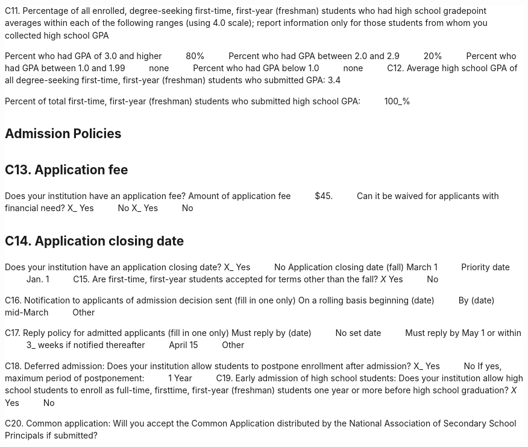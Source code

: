 C11. Percentage of all enrolled, degree-seeking first-time, first-year (freshman) students who had high school gradepoint averages within each of the following ranges (using 4.0 scale); report information only for those students from whom you collected high school GPA

Percent who had GPA of 3.0 and higher $\qquad$ $80 \%$ $\qquad$
Percent who had GPA between 2.0 and 2.9 $\qquad$ $20 \%$ $\qquad$
Percent who had GPA between 1.0 and 1.99 $\qquad$ none $\qquad$
Percent who had GPA below 1.0 $\qquad$ none $\qquad$
C12. Average high school GPA of all degree-seeking first-time, first-year (freshman) students who submitted GPA: 3.4 $\qquad$

Percent of total first-time, first-year (freshman) students who submitted high school GPA: $\qquad$ 100_\%

## Admission Policies

## C13. Application fee

Does your institution have an application fee?
Amount of application fee $\qquad$ $\$ 45$. $\qquad$
Can it be waived for applicants with financial need?
X_ Yes $\qquad$ No
X_ Yes $\qquad$ No

## C14. Application closing date

Does your institution have an application closing date?
X_ Yes $\qquad$ No
Application closing date (fall) March 1 $\qquad$
Priority date $\qquad$ Jan. 1 $\qquad$
C15. Are first-time, first-year students accepted for terms other than the fall? _X_ Yes $\qquad$ No

C16. Notification to applicants of admission decision sent (fill in one only)
On a rolling basis beginning (date) $\qquad$
By (date) $\qquad$ mid-March $\qquad$
Other $\qquad$

C17. Reply policy for admitted applicants (fill in one only)
Must reply by (date) $\qquad$
No set date $\qquad$
Must reply by May 1 or within $\qquad$ 3_ weeks if notified thereafter $\qquad$ April 15 $\qquad$
Other $\qquad$

C18. Deferred admission: Does your institution allow students to postpone enrollment after admission?
X_ Yes $\qquad$ No
If yes, maximum period of postponement: $\qquad$ 1 Year $\qquad$
C19. Early admission of high school students: Does your institution allow high school students to enroll as full-time, firsttime, first-year (freshman) students one year or more before high school graduation? _X_ Yes $\qquad$ No

C20. Common application: Will you accept the Common Application distributed by the National Association of Secondary School Principals if submitted?
